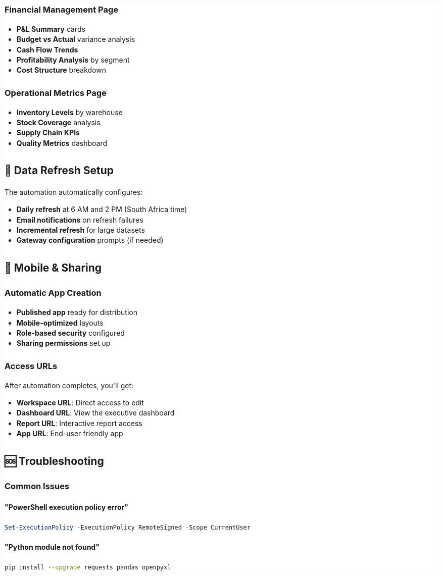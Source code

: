 ### Financial Management Page
- **P&L Summary** cards
- **Budget vs Actual** variance analysis
- **Cash Flow Trends** 
- **Profitability Analysis** by segment
- **Cost Structure** breakdown

### Operational Metrics Page
- **Inventory Levels** by warehouse
- **Stock Coverage** analysis
- **Supply Chain KPIs**
- **Quality Metrics** dashboard

## 🔄 Data Refresh Setup

The automation automatically configures:
- **Daily refresh** at 6 AM and 2 PM (South Africa time)
- **Email notifications** on refresh failures
- **Incremental refresh** for large datasets
- **Gateway configuration** prompts (if needed)

## 📱 Mobile & Sharing

### Automatic App Creation
- **Published app** ready for distribution
- **Mobile-optimized** layouts
- **Role-based security** configured
- **Sharing permissions** set up

### Access URLs
After automation completes, you'll get:
- **Workspace URL**: Direct access to edit
- **Dashboard URL**: View the executive dashboard
- **Report URL**: Interactive report access
- **App URL**: End-user friendly app

## 🆘 Troubleshooting

### Common Issues

#### "PowerShell execution policy error"
```powershell
Set-ExecutionPolicy -ExecutionPolicy RemoteSigned -Scope CurrentUser
```

#### "Python module not found"
```bash
pip install --upgrade requests pandas openpyxl
```
